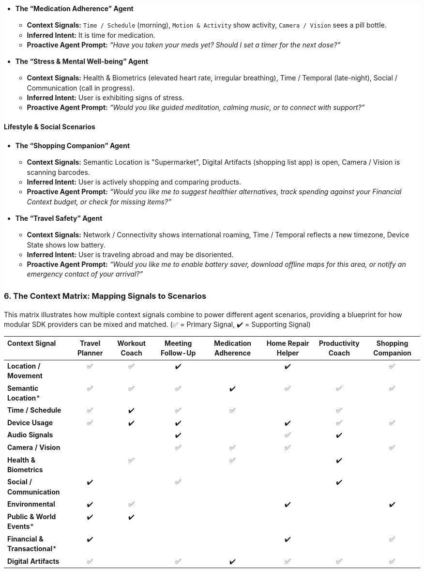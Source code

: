 * **The “Medication Adherence” Agent**

  * **Context Signals:** `Time / Schedule` (morning), `Motion & Activity` show activity, `Camera / Vision` sees a pill bottle.
  * **Inferred Intent:** It is time for medication.
  * **Proactive Agent Prompt:** *“Have you taken your meds yet? Should I set a timer for the next dose?”*

* **The “Stress & Mental Well-being” Agent**

  * **Context Signals:** Health & Biometrics (elevated heart rate, irregular breathing), Time / Temporal (late-night), Social / Communication (call in progress).
  * **Inferred Intent:** User is exhibiting signs of stress.
  * **Proactive Agent Prompt:** *“Would you like guided meditation, calming music, or to connect with support?”*

#### Lifestyle & Social Scenarios

* **The “Shopping Companion” Agent**

  * **Context Signals:** Semantic Location is "Supermarket", Digital Artifacts (shopping list app) is open, Camera / Vision is scanning barcodes.
  * **Inferred Intent:** User is actively shopping and comparing products.
  * **Proactive Agent Prompt:** *“Would you like me to suggest healthier alternatives, track spending against your Financial Context budget, or check for missing items?”*

* **The “Travel Safety” Agent**

  * **Context Signals:** Network / Connectivity shows international roaming, Time / Temporal reflects a new timezone, Device State shows low battery.
  * **Inferred Intent:** User is traveling abroad and may be disoriented.
  * **Proactive Agent Prompt:** *“Would you like me to enable battery saver, download offline maps for this area, or notify an emergency contact of your arrival?”*

### 6. The Context Matrix: Mapping Signals to Scenarios

This matrix illustrates how multiple context signals combine to power different agent scenarios, providing a blueprint for how modular SDK providers can be mixed and matched.
(✅ = Primary Signal, ✔️ = Supporting Signal)

| Context Signal | Travel Planner | Workout Coach | Meeting Follow-Up | Medication Adherence | Home Repair Helper | Productivity Coach | Shopping Companion |
| :--- | :---: | :---: | :---: | :---: | :---: | :---: | :---: |
| **Location / Movement** | ✅ | ✅ | ✔️ | | ✔️ | | ✅ |
| **Semantic Location*** | ✅ | ✅ | ✅ | ✔️ | ✅ | ✅ | ✅ |
| **Time / Schedule** | ✅ | ✔️ | ✅ | ✅ | | ✅ | |
| **Device Usage** | ✅ | ✔️ | ✔️ | | ✔️ | ✅ | ✅ |
| **Audio Signals** | | | ✔️ | | ✅ | ✔️ | |
| **Camera / Vision** | | | ✅ | ✅ | ✅ | | ✅ |
| **Health & Biometrics** | | ✅ | | ✅ | | ✔️ | |
| **Social / Communication** | ✔️ | | ✅ | | | ✔️ | |
| **Environmental** | ✔️ | ✅ | | | ✔️ | | ✔️ |
| **Public & World Events*** | ✔️ | ✔️ | | | | | |
| **Financial & Transactional*** | ✔️ | | | | ✔️ | | ✅ |
| **Digital Artifacts** | ✅ | | ✅ | ✔️ | ✅ | ✅ | ✅ |
